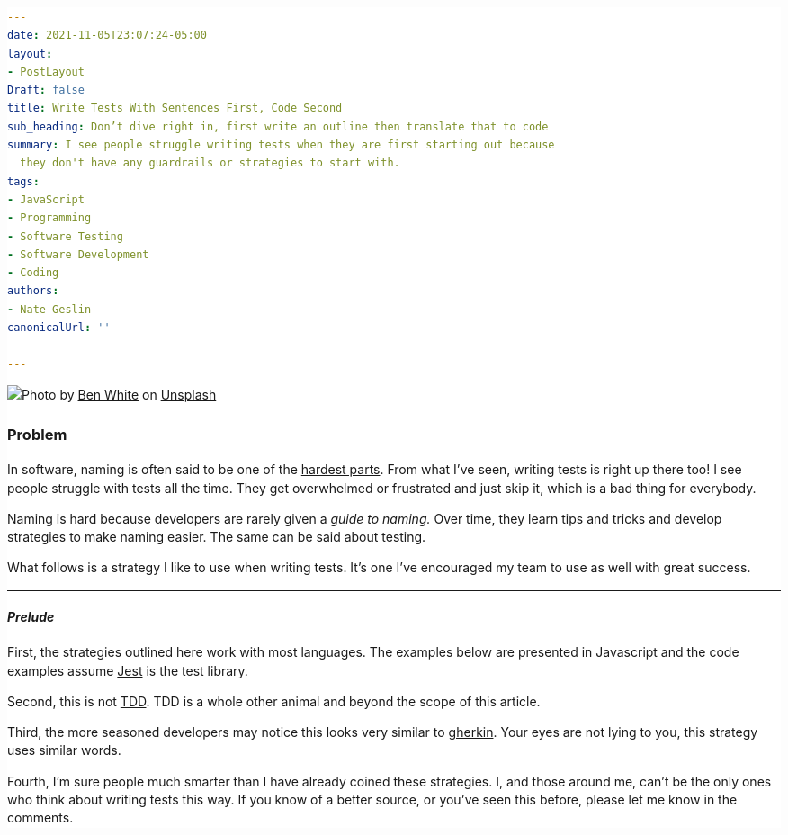 ```yaml
---
date: 2021-11-05T23:07:24-05:00
layout:
- PostLayout
Draft: false
title: Write Tests With Sentences First, Code Second
sub_heading: Don’t dive right in, first write an outline then translate that to code
summary: I see people struggle writing tests when they are first starting out because
  they don't have any guardrails or strategies to start with.
tags:
- JavaScript
- Programming
- Software Testing
- Software Development
- Coding
authors:
- Nate Geslin
canonicalUrl: ''

---
```

![](https://cdn-images-1.medium.com/max/1600/0*vbD6ltLelofYS52D)Photo by [Ben White](https://unsplash.com/@benwhitephotography?utm_source=medium&utm_medium=referral) on [Unsplash](https://unsplash.com?utm_source=medium&utm_medium=referral)

### Problem

In software, naming is often said to be one of the [hardest parts](https://martinfowler.com/bliki/TwoHardThings.html). From what I’ve seen, writing tests is right up there too! I see people struggle with tests all the time. They get overwhelmed or frustrated and just skip it, which is a bad thing for everybody.

Naming is hard because developers are rarely given a _guide to naming._ Over time, they learn tips and tricks and develop strategies to make naming easier. The same can be said about testing.

What follows is a strategy I like to use when writing tests. It’s one I’ve encouraged my team to use as well with great success.

***

#### _Prelude_

First, the strategies outlined here work with most languages. The examples below are presented in Javascript and the code examples assume [Jest](https://jestjs.io/) is the test library.

Second, this is not [TDD](https://en.wikipedia.org/wiki/Test-driven_development). TDD is a whole other animal and beyond the scope of this article.

Third, the more seasoned developers may notice this looks very similar to [gherkin](https://cucumber.io/docs/gherkin/reference/). Your eyes are not lying to you, this strategy uses similar words.

Fourth, I’m sure people much smarter than I have already coined these strategies. I, and those around me, can’t be the only ones who think about writing tests this way. If you know of a better source, or you’ve seen this before, please let me know in the comments.
